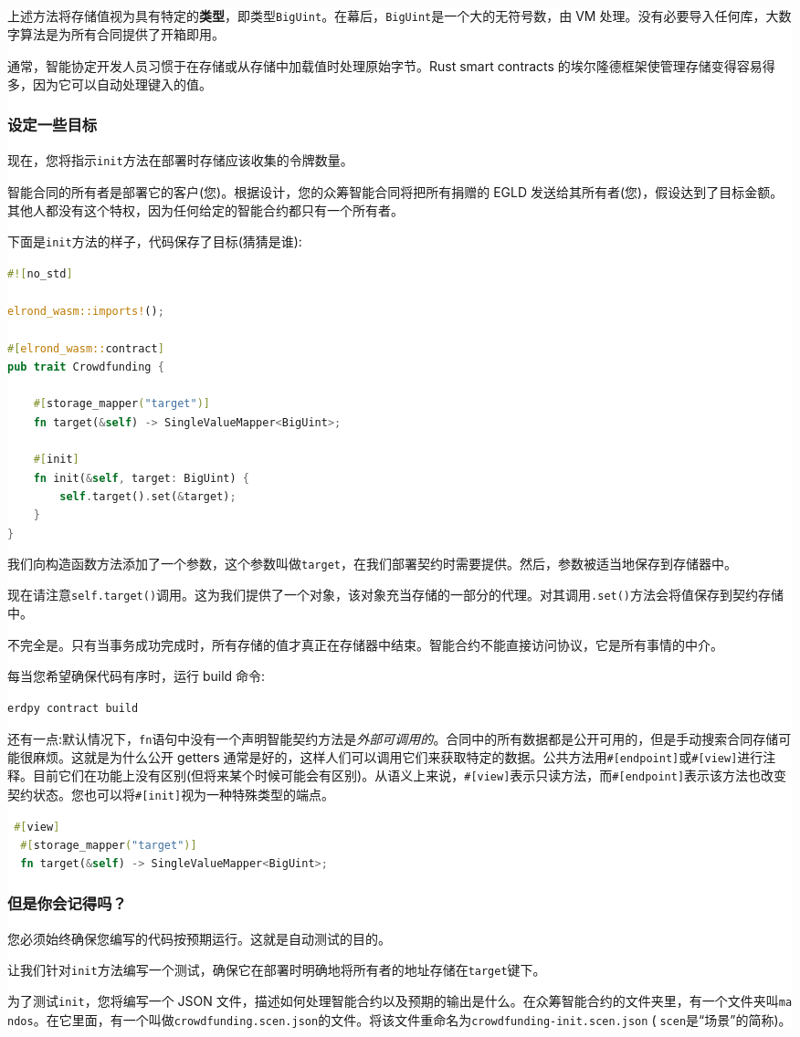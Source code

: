 上述方法将存储值视为具有特定的**类型**，即类型`BigUint`。在幕后，`BigUint`是一个大的无符号数，由 VM 处理。没有必要导入任何库，大数字算法是为所有合同提供了开箱即用。

通常，智能协定开发人员习惯于在存储或从存储中加载值时处理原始字节。Rust smart contracts 的埃尔隆德框架使管理存储变得容易得多，因为它可以自动处理键入的值。

### **设定一些目标**

现在，您将指示`init`方法在部署时存储应该收集的令牌数量。

智能合同的所有者是部署它的客户(您)。根据设计，您的众筹智能合同将把所有捐赠的 EGLD 发送给其所有者(您)，假设达到了目标金额。其他人都没有这个特权，因为任何给定的智能合约都只有一个所有者。

下面是`init`方法的样子，代码保存了目标(猜猜是谁):

```rust
#![no_std]

elrond_wasm::imports!();

#[elrond_wasm::contract]
pub trait Crowdfunding {

    #[storage_mapper("target")]
    fn target(&self) -> SingleValueMapper<BigUint>;

    #[init]
    fn init(&self, target: BigUint) {
        self.target().set(&target);
    }
} 
```

我们向构造函数方法添加了一个参数，这个参数叫做`target`，在我们部署契约时需要提供。然后，参数被适当地保存到存储器中。

现在请注意`self.target()`调用。这为我们提供了一个对象，该对象充当存储的一部分的代理。对其调用`.set()`方法会将值保存到契约存储中。

不完全是。只有当事务成功完成时，所有存储的值才真正在存储器中结束。智能合约不能直接访问协议，它是所有事情的中介。

每当您希望确保代码有序时，运行 build 命令:

```rust
erdpy contract build 
```

还有一点:默认情况下，`fn`语句中没有一个声明智能契约方法是*外部可调用的*。合同中的所有数据都是公开可用的，但是手动搜索合同存储可能很麻烦。这就是为什么公开 getters 通常是好的，这样人们可以调用它们来获取特定的数据。公共方法用`#[endpoint]`或`#[view]`进行注释。目前它们在功能上没有区别(但将来某个时候可能会有区别)。从语义上来说，`#[view]`表示只读方法，而`#[endpoint]`表示该方法也改变契约状态。您也可以将`#[init]`视为一种特殊类型的端点。

```rust
 #[view]
  #[storage_mapper("target")]
  fn target(&self) -> SingleValueMapper<BigUint>; 
```

### **但是你会记得吗？**

您必须始终确保您编写的代码按预期运行。这就是自动测试的目的。

让我们针对`init`方法编写一个测试，确保它在部署时明确地将所有者的地址存储在`target`键下。

为了测试`init`，您将编写一个 JSON 文件，描述如何处理智能合约以及预期的输出是什么。在众筹智能合约的文件夹里，有一个文件夹叫`mandos`。在它里面，有一个叫做`crowdfunding.scen.json`的文件。将该文件重命名为`crowdfunding-init.scen.json` ( `scen`是“场景”的简称)。
